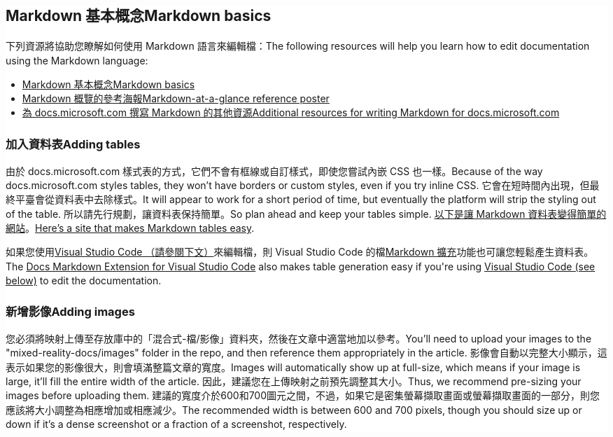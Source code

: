 ## <a name="markdown-basics"></a><span data-ttu-id="39ca6-176">Markdown 基本概念</span><span class="sxs-lookup"><span data-stu-id="39ca6-176">Markdown basics</span></span>

<span data-ttu-id="39ca6-177">下列資源將協助您瞭解如何使用 Markdown 語言來編輯檔：</span><span class="sxs-lookup"><span data-stu-id="39ca6-177">The following resources will help you learn how to edit documentation using the Markdown language:</span></span>

- [<span data-ttu-id="39ca6-178">Markdown 基本概念</span><span class="sxs-lookup"><span data-stu-id="39ca6-178">Markdown basics</span></span>](https://help.github.com/articles/basic-writing-and-formatting-syntax/)
- [<span data-ttu-id="39ca6-179">Markdown 概覽的參考海報</span><span class="sxs-lookup"><span data-stu-id="39ca6-179">Markdown-at-a-glance reference poster</span></span>](images/MarkdownPoster.pdf)
- [<span data-ttu-id="39ca6-180">為 docs.microsoft.com 撰寫 Markdown 的其他資源</span><span class="sxs-lookup"><span data-stu-id="39ca6-180">Additional resources for writing Markdown for docs.microsoft.com</span></span>](https://docs.microsoft.com/contribute/how-to-write-use-markdown)

### <a name="adding-tables"></a><span data-ttu-id="39ca6-181">加入資料表</span><span class="sxs-lookup"><span data-stu-id="39ca6-181">Adding tables</span></span>

<span data-ttu-id="39ca6-182">由於 docs.microsoft.com 樣式表的方式，它們不會有框線或自訂樣式，即使您嘗試內嵌 CSS 也一樣。</span><span class="sxs-lookup"><span data-stu-id="39ca6-182">Because of the way docs.microsoft.com styles tables, they won’t have borders or custom styles, even if you try inline CSS.</span></span> <span data-ttu-id="39ca6-183">它會在短時間內出現，但最終平臺會從資料表中去除樣式。</span><span class="sxs-lookup"><span data-stu-id="39ca6-183">It will appear to work for a short period of time, but eventually the platform will strip the styling out of the table.</span></span> <span data-ttu-id="39ca6-184">所以請先行規劃，讓資料表保持簡單。</span><span class="sxs-lookup"><span data-stu-id="39ca6-184">So plan ahead and keep your tables simple.</span></span> <span data-ttu-id="39ca6-185">[以下是讓 Markdown 資料表變得簡單的網站](https://www.tablesgenerator.com/markdown_tables)。</span><span class="sxs-lookup"><span data-stu-id="39ca6-185">[Here’s a site that makes Markdown tables easy](https://www.tablesgenerator.com/markdown_tables).</span></span>

<span data-ttu-id="39ca6-186">如果您使用[Visual Studio Code （請參閱下文）](#using-visual-studio-code)來編輯檔，則 Visual Studio Code 的檔[Markdown 擴充](https://docs.microsoft.com/teamblog/docs-extension)功能也可讓您輕鬆產生資料表。</span><span class="sxs-lookup"><span data-stu-id="39ca6-186">The [Docs Markdown Extension for Visual Studio Code](https://docs.microsoft.com/teamblog/docs-extension) also makes table generation easy if you're using [Visual Studio Code (see below)](#using-visual-studio-code) to edit the documentation.</span></span>

### <a name="adding-images"></a><span data-ttu-id="39ca6-187">新增影像</span><span class="sxs-lookup"><span data-stu-id="39ca6-187">Adding images</span></span>

<span data-ttu-id="39ca6-188">您必須將映射上傳至存放庫中的「混合式-檔/影像」資料夾，然後在文章中適當地加以參考。</span><span class="sxs-lookup"><span data-stu-id="39ca6-188">You’ll need to upload your images to the "mixed-reality-docs/images" folder in the repo, and then reference them appropriately in the article.</span></span> <span data-ttu-id="39ca6-189">影像會自動以完整大小顯示，這表示如果您的影像很大，則會填滿整篇文章的寬度。</span><span class="sxs-lookup"><span data-stu-id="39ca6-189">Images will automatically show up at full-size, which means if your image is large, it’ll fill the entire width of the article.</span></span> <span data-ttu-id="39ca6-190">因此，建議您在上傳映射之前預先調整其大小。</span><span class="sxs-lookup"><span data-stu-id="39ca6-190">Thus, we recommend pre-sizing your images before uploading them.</span></span> <span data-ttu-id="39ca6-191">建議的寬度介於600和700圖元之間，不過，如果它是密集螢幕擷取畫面或螢幕擷取畫面的一部分，則您應該將大小調整為相應增加或相應減少。</span><span class="sxs-lookup"><span data-stu-id="39ca6-191">The recommended width is between 600 and 700 pixels, though you should size up or down if it’s a dense screenshot or a fraction of a screenshot, respectively.</span></span>
